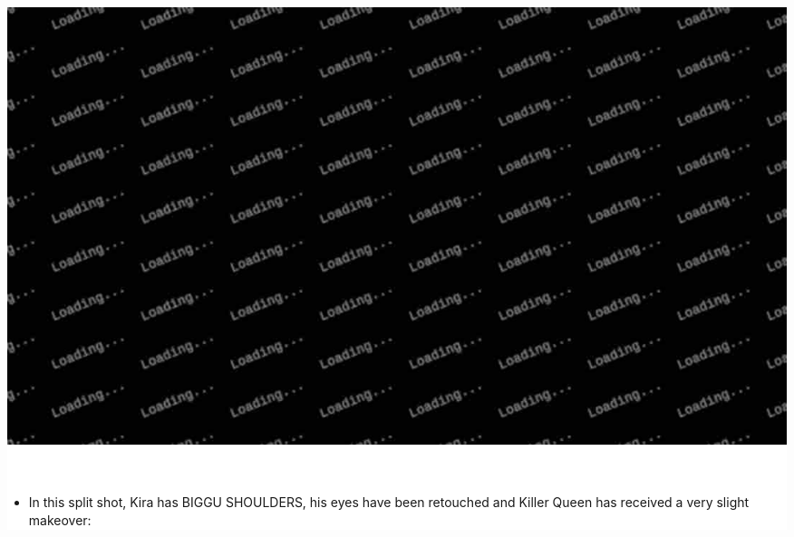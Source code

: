 <img width="100%" height="100%" class="lazyload" src="./../images/loading.jpg"
  data-src="./../images/DIU30/bd-19770-1090px.jpg"
  data-srcset="./../images/DIU30/bd-19770-512px.jpg 512w,
  ./../images/DIU30/bd-19770-768px.jpg 768w,
  ./../images/DIU30/bd-19770-1090px.jpg 1090w"
  sizes="(min-width: 1218px) 1090px,
  (min-width: 768px) 87vw,
  89vw" />
</div>

<br>

- In this split shot, Kira has BIGGU SHOULDERS, his eyes have been retouched and Killer Queen has received a very slight makeover:

<div id="container1" class="twentytwenty-container">